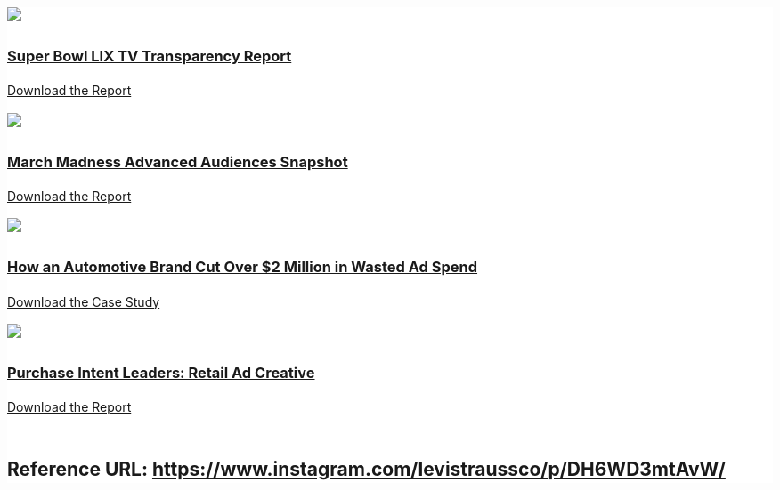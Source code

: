 [ ![](https://hub-cdn.ispot.tv/blog/wp-content/uploads/2025/02/13091753/Super-Bowl-LIX-25-Report-Resource-Tile.jpg) ](https://www.ispot.tv/hub/resources/free-reports/super-bowl-lix-tv-transparency-report/ "Super Bowl LIX TV Transparency Report") 

### [Super Bowl LIX TV Transparency Report](https://www.ispot.tv/hub/resources/free-reports/super-bowl-lix-tv-transparency-report/ "Super Bowl LIX TV Transparency Report")

[Download the Report](https://www.ispot.tv/hub/resources/free-reports/super-bowl-lix-tv-transparency-report/ "Super Bowl LIX TV Transparency Report") 

[ ![](https://hub-cdn.ispot.tv/blog/wp-content/uploads/2025/03/21071441/MarchMadness-Resource-Tile.png) ](https://www.ispot.tv/hub/resources/free-reports/march-madness-advanced-audiences-snapshot/ "March Madness Advanced Audiences Snapshot") 

### [March Madness Advanced Audiences Snapshot](https://www.ispot.tv/hub/resources/free-reports/march-madness-advanced-audiences-snapshot/ "March Madness Advanced Audiences Snapshot")

[Download the Report](https://www.ispot.tv/hub/resources/free-reports/march-madness-advanced-audiences-snapshot/ "March Madness Advanced Audiences Snapshot") 

[ ![](https://hub-cdn.ispot.tv/blog/wp-content/uploads/2024/06/04100831/image-31.png) ](https://www.ispot.tv/hub/resources/case-studies/how-an-automotive-brand-cut-over-2-million-in-wasted-ad-spend/ "How an Automotive Brand Cut Over $2 Million in Wasted Ad Spend") 

### [How an Automotive Brand Cut Over $2 Million in Wasted Ad Spend](https://www.ispot.tv/hub/resources/case-studies/how-an-automotive-brand-cut-over-2-million-in-wasted-ad-spend/ "How an Automotive Brand Cut Over $2 Million in Wasted Ad Spend")

[Download the Case Study](https://www.ispot.tv/hub/resources/case-studies/how-an-automotive-brand-cut-over-2-million-in-wasted-ad-spend/ "How an Automotive Brand Cut Over $2 Million in Wasted Ad Spend") 

[ ![](https://hub-cdn.ispot.tv/blog/wp-content/uploads/2024/08/21140841/Retail-Purchase-Intent-Leaders-Resource-Tile.png) ](https://www.ispot.tv/hub/resources/free-reports/purchase-intent-leaders-retail-ad-creative/ "Purchase Intent Leaders: Retail Ad Creative") 

### [Purchase Intent Leaders: Retail Ad Creative](https://www.ispot.tv/hub/resources/free-reports/purchase-intent-leaders-retail-ad-creative/ "Purchase Intent Leaders: Retail Ad Creative")

[Download the Report](https://www.ispot.tv/hub/resources/free-reports/purchase-intent-leaders-retail-ad-creative/ "Purchase Intent Leaders: Retail Ad Creative") 


---

## Reference URL: https://www.instagram.com/levistraussco/p/DH6WD3mtAvW/ 
